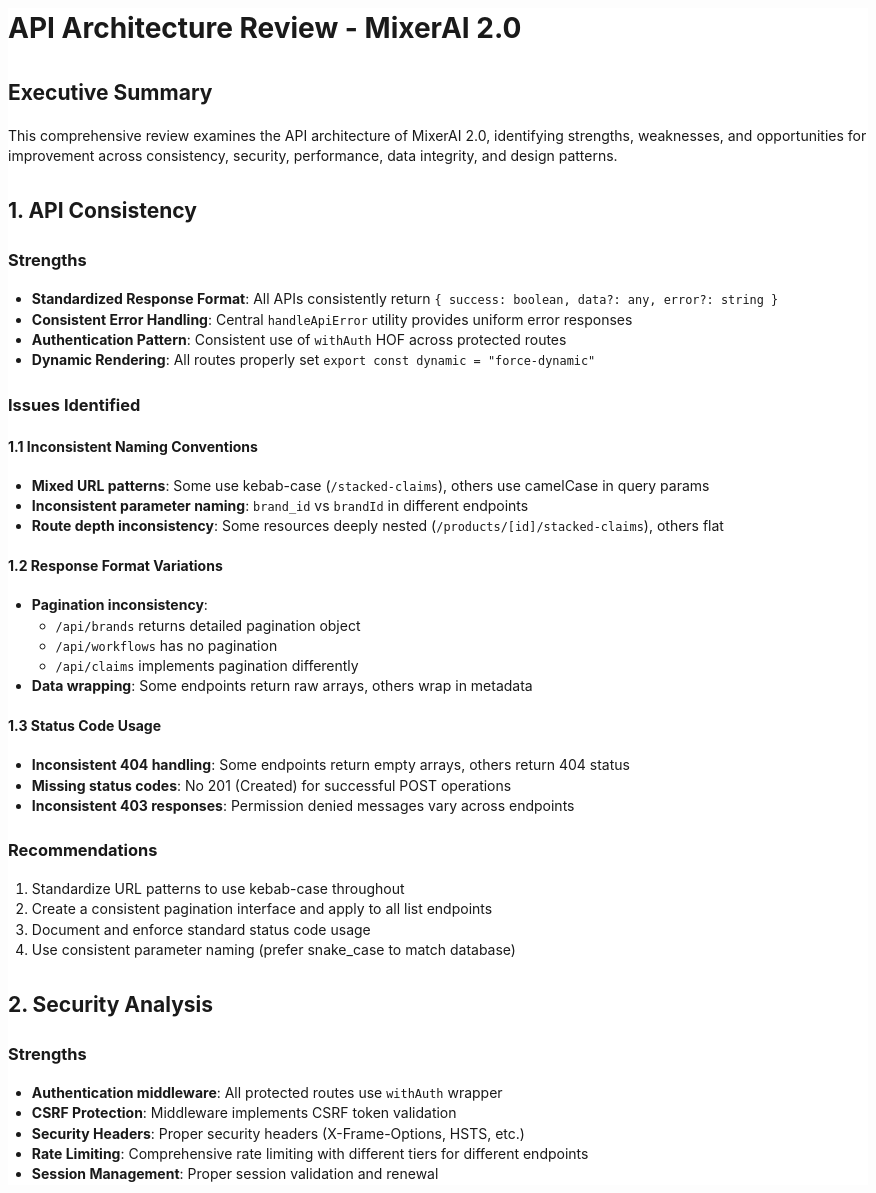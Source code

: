# API Architecture Review - MixerAI 2.0

## Executive Summary

This comprehensive review examines the API architecture of MixerAI 2.0, identifying strengths, weaknesses, and opportunities for improvement across consistency, security, performance, data integrity, and design patterns.

## 1. API Consistency

### Strengths
- **Standardized Response Format**: All APIs consistently return `{ success: boolean, data?: any, error?: string }`
- **Consistent Error Handling**: Central `handleApiError` utility provides uniform error responses
- **Authentication Pattern**: Consistent use of `withAuth` HOF across protected routes
- **Dynamic Rendering**: All routes properly set `export const dynamic = "force-dynamic"`

### Issues Identified

#### 1.1 Inconsistent Naming Conventions
- **Mixed URL patterns**: Some use kebab-case (`/stacked-claims`), others use camelCase in query params
- **Inconsistent parameter naming**: `brand_id` vs `brandId` in different endpoints
- **Route depth inconsistency**: Some resources deeply nested (`/products/[id]/stacked-claims`), others flat

#### 1.2 Response Format Variations
- **Pagination inconsistency**: 
  - `/api/brands` returns detailed pagination object
  - `/api/workflows` has no pagination
  - `/api/claims` implements pagination differently
- **Data wrapping**: Some endpoints return raw arrays, others wrap in metadata

#### 1.3 Status Code Usage
- **Inconsistent 404 handling**: Some endpoints return empty arrays, others return 404 status
- **Missing status codes**: No 201 (Created) for successful POST operations
- **Inconsistent 403 responses**: Permission denied messages vary across endpoints

### Recommendations
1. Standardize URL patterns to use kebab-case throughout
2. Create a consistent pagination interface and apply to all list endpoints
3. Document and enforce standard status code usage
4. Use consistent parameter naming (prefer snake_case to match database)

## 2. Security Analysis

### Strengths
- **Authentication middleware**: All protected routes use `withAuth` wrapper
- **CSRF Protection**: Middleware implements CSRF token validation
- **Security Headers**: Proper security headers (X-Frame-Options, HSTS, etc.)
- **Rate Limiting**: Comprehensive rate limiting with different tiers for different endpoints
- **Session Management**: Proper session validation and renewal
